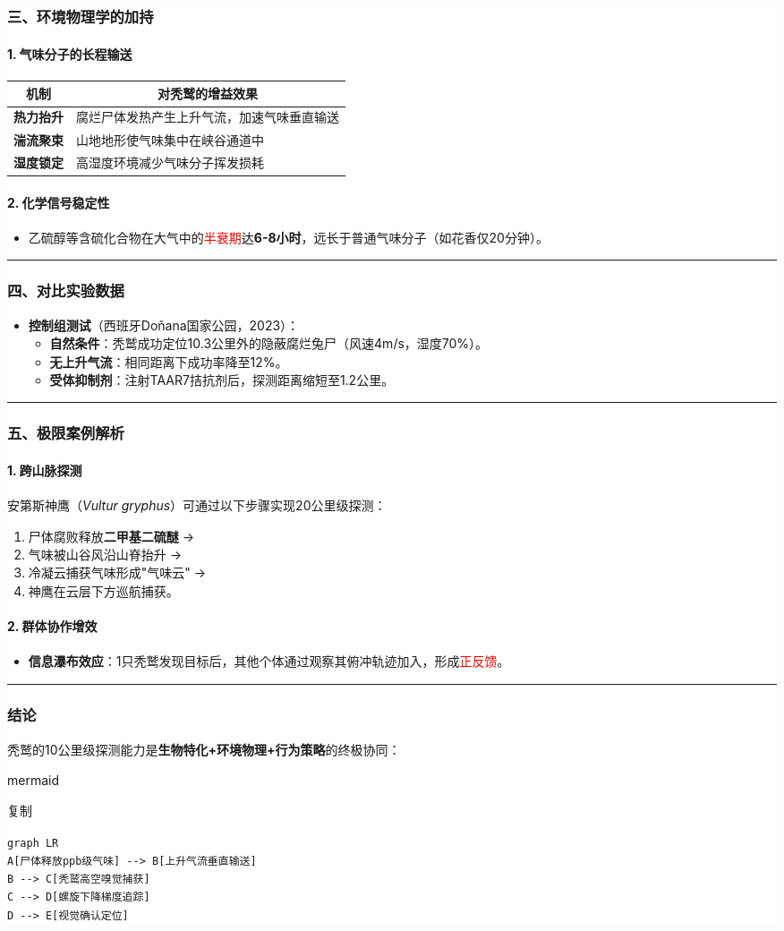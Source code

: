 ### ​**三、环境物理学的加持**​

#### ​**1. 气味分子的长程输送**​

| ​**机制**​   | 对秃鹫的增益效果              |
| ---------- | --------------------- |
| ​**热力抬升**​ | 腐烂尸体发热产生上升气流，加速气味垂直输送 |
| ​**湍流聚束**​ | 山地地形使气味集中在峡谷通道中       |
| ​**湿度锁定**​ | 高湿度环境减少气味分子挥发损耗       |

#### ​**2. 化学信号稳定性**​

- 乙硫醇等含硫化合物在大气中的<span style="color:rgb(255, 0, 0)">半衰期</span>达**6-8小时**，远长于普通气味分子（如花香仅20分钟）。

---

### ​**四、对比实验数据**​

- ​**控制组测试**​（西班牙Doñana国家公园，2023）：
    - ​**自然条件**​：秃鹫成功定位10.3公里外的隐蔽腐烂兔尸（风速4m/s，湿度70%）。
    - ​**无上升气流**​：相同距离下成功率降至12%。
    - ​**受体抑制剂**​：注射TAAR7拮抗剂后，探测距离缩短至1.2公里。

---

### ​**五、极限案例解析**​

#### ​**1. 跨山脉探测**​

安第斯神鹰（_Vultur gryphus_）可通过以下步骤实现20公里级探测：

1. 尸体腐败释放**二甲基二硫醚**​ →
2. 气味被山谷风沿山脊抬升 →
3. 冷凝云捕获气味形成"气味云" →
4. 神鹰在云层下方巡航捕获。

#### ​**2. 群体协作增效**​

- ​**信息瀑布效应**​：1只秃鹫发现目标后，其他个体通过观察其俯冲轨迹加入，形成<span style="color:rgb(255, 0, 0)">正反馈</span>。

---

### ​**结论**​

秃鹫的10公里级探测能力是**生物特化+环境物理+行为策略**的终极协同：

mermaid

复制

```mermaid
graph LR
A[尸体释放ppb级气味] --> B[上升气流垂直输送]
B --> C[秃鹫高空嗅觉捕获]
C --> D[螺旋下降梯度追踪]
D --> E[视觉确认定位]
```
